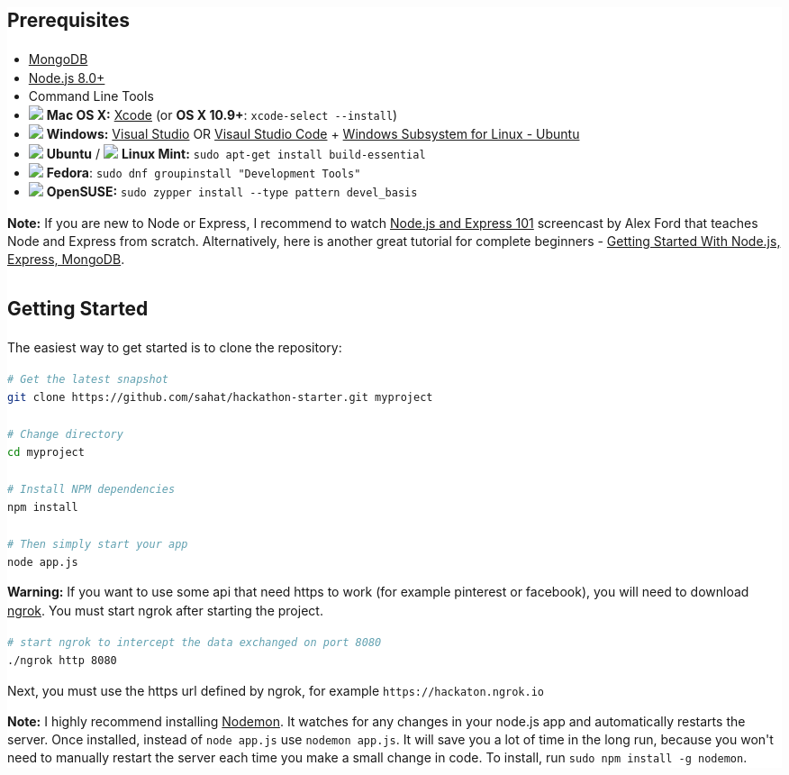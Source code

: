 Prerequisites
-------------

- [MongoDB](https://www.mongodb.org/downloads)
- [Node.js 8.0+](http://nodejs.org)
- Command Line Tools
 - <img src="http://deluge-torrent.org/images/apple-logo.gif" height="17">&nbsp;**Mac OS X:** [Xcode](https://itunes.apple.com/us/app/xcode/id497799835?mt=12) (or **OS X 10.9+**: `xcode-select --install`)
 - <img src="http://dc942d419843af05523b-ff74ae13537a01be6cfec5927837dcfe.r14.cf1.rackcdn.com/wp-content/uploads/windows-8-50x50.jpg" height="17">&nbsp;**Windows:** [Visual Studio](https://www.visualstudio.com/products/visual-studio-community-vs) OR [Visaul Studio Code](https://code.visualstudio.com) + [Windows Subsystem for Linux - Ubuntu](https://docs.microsoft.com/en-us/windows/wsl/install-win10)
 - <img src="https://lh5.googleusercontent.com/-2YS1ceHWyys/AAAAAAAAAAI/AAAAAAAAAAc/0LCb_tsTvmU/s46-c-k/photo.jpg" height="17">&nbsp;**Ubuntu** / <img src="https://upload.wikimedia.org/wikipedia/commons/3/3f/Logo_Linux_Mint.png" height="17">&nbsp;**Linux Mint:** `sudo apt-get install build-essential`
 - <img src="http://i1-news.softpedia-static.com/images/extra/LINUX/small/slw218news1.png" height="17">&nbsp;**Fedora**: `sudo dnf groupinstall "Development Tools"`
 - <img src="https://en.opensuse.org/images/b/be/Logo-geeko_head.png" height="17">&nbsp;**OpenSUSE:** `sudo zypper install --type pattern devel_basis`

**Note:** If you are new to Node or Express, I recommend to watch
[Node.js and Express 101](https://www.youtube.com/watch?v=BN0JlMZCtNU)
screencast by Alex Ford that teaches Node and Express from scratch. Alternatively,
here is another great tutorial for complete beginners - [Getting Started With Node.js, Express, MongoDB](http://cwbuecheler.com/web/tutorials/2013/node-express-mongo/).

Getting Started
---------------

The easiest way to get started is to clone the repository:

```bash
# Get the latest snapshot
git clone https://github.com/sahat/hackathon-starter.git myproject

# Change directory
cd myproject

# Install NPM dependencies
npm install

# Then simply start your app
node app.js
```

**Warning:** If you want to use some api that need https to work (for example pinterest or facebook),
you will need to download [ngrok](https://ngrok.com/).
You must start ngrok after starting the project.

```bash
# start ngrok to intercept the data exchanged on port 8080
./ngrok http 8080
```

Next, you must use the https url defined by ngrok, for example `https://hackaton.ngrok.io`

**Note:** I highly recommend installing [Nodemon](https://github.com/remy/nodemon).
It watches for any changes in your  node.js app and automatically restarts the
server. Once installed, instead of `node app.js` use `nodemon app.js`. It will
save you a lot of time in the long run, because you won't need to manually
restart the server each time you make a small change in code. To install, run
`sudo npm install -g nodemon`.
